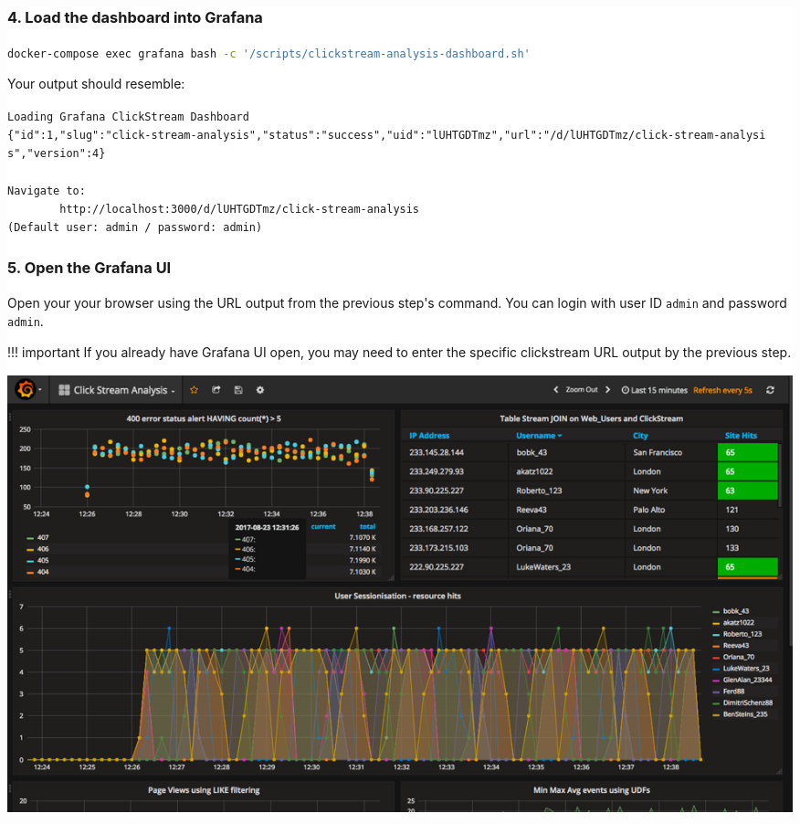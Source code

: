 ### 4. Load the dashboard into Grafana

```bash
docker-compose exec grafana bash -c '/scripts/clickstream-analysis-dashboard.sh'
```

Your output should resemble:

```
Loading Grafana ClickStream Dashboard
{"id":1,"slug":"click-stream-analysis","status":"success","uid":"lUHTGDTmz","url":"/d/lUHTGDTmz/click-stream-analysis","version":4}

Navigate to:
        http://localhost:3000/d/lUHTGDTmz/click-stream-analysis
(Default user: admin / password: admin)
```

### 5. Open the Grafana UI

Open your your browser using the URL output from the previous
step's command. You can login with user ID `admin` and password
`admin`.

!!! important
    If you already have Grafana UI open, you may need to
    enter the specific clickstream URL output by the previous step.

![Grafana UI success](../img/grafana-success.png)
